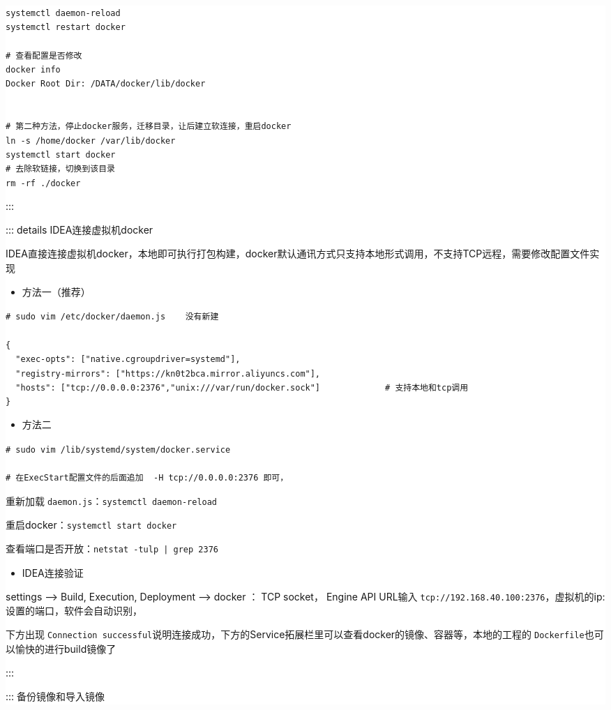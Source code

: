 ```shell
systemctl daemon-reload
systemctl restart docker

# 查看配置是否修改
docker info
Docker Root Dir: /DATA/docker/lib/docker


# 第二种方法，停止docker服务，迁移目录，让后建立软连接，重启docker
ln -s /home/docker /var/lib/docker
systemctl start docker
# 去除软链接，切换到该目录
rm -rf ./docker
```

::: 

::: details IDEA连接虚拟机docker

IDEA直接连接虚拟机docker，本地即可执行打包构建，docker默认通讯方式只支持本地形式调用，不支持TCP远程，需要修改配置文件实现

* 方法一（推荐）

```shell
# sudo vim /etc/docker/daemon.js    没有新建

{
  "exec-opts": ["native.cgroupdriver=systemd"],
  "registry-mirrors": ["https://kn0t2bca.mirror.aliyuncs.com"],
  "hosts": ["tcp://0.0.0.0:2376","unix:///var/run/docker.sock"]				# 支持本地和tcp调用
}
```

* 方法二

```shell
# sudo vim /lib/systemd/system/docker.service

# 在ExecStart配置文件的后面追加  -H tcp://0.0.0.0:2376 即可，
```

重新加载 `daemon.js`：`systemctl daemon-reload`

重启docker：`systemctl start docker`

查看端口是否开放：`netstat -tulp | grep 2376`

* IDEA连接验证

settings --> Build, Execution, Deployment --> docker ： TCP socket， Engine API URL输入 `tcp://192.168.40.100:2376`，虚拟机的ip:设置的端口，软件会自动识别，

下方出现 `Connection successful`说明连接成功，下方的Service拓展栏里可以查看docker的镜像、容器等，本地的工程的 `Dockerfile`也可以愉快的进行build镜像了

::: 

::: 备份镜像和导入镜像
